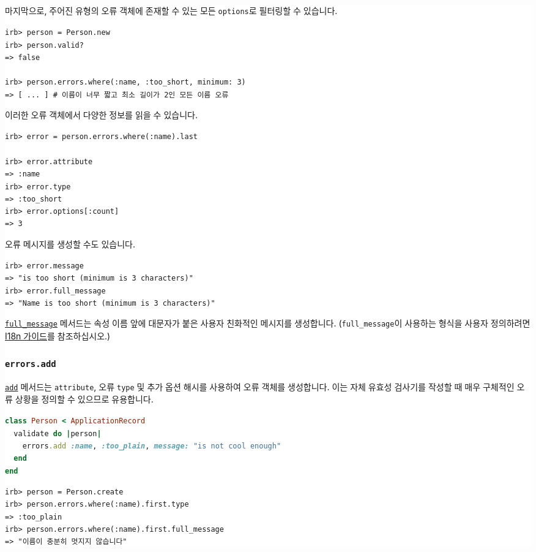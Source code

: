 마지막으로, 주어진 유형의 오류 객체에 존재할 수 있는 모든 `options`로 필터링할 수 있습니다.

```irb
irb> person = Person.new
irb> person.valid?
=> false

irb> person.errors.where(:name, :too_short, minimum: 3)
=> [ ... ] # 이름이 너무 짧고 최소 길이가 2인 모든 이름 오류
```

이러한 오류 객체에서 다양한 정보를 읽을 수 있습니다.

```irb
irb> error = person.errors.where(:name).last

irb> error.attribute
=> :name
irb> error.type
=> :too_short
irb> error.options[:count]
=> 3
```

오류 메시지를 생성할 수도 있습니다.

```irb
irb> error.message
=> "is too short (minimum is 3 characters)"
irb> error.full_message
=> "Name is too short (minimum is 3 characters)"
```

[`full_message`][] 메서드는 속성 이름 앞에 대문자가 붙은 사용자 친화적인 메시지를 생성합니다. (`full_message`이 사용하는 형식을 사용자 정의하려면 [I18n 가이드](i18n.html#active-model-methods)를 참조하십시오.)


### `errors.add`

[`add`][] 메서드는 `attribute`, 오류 `type` 및 추가 옵션 해시를 사용하여 오류 객체를 생성합니다. 이는 자체 유효성 검사기를 작성할 때 매우 구체적인 오류 상황을 정의할 수 있으므로 유용합니다.

```ruby
class Person < ApplicationRecord
  validate do |person|
    errors.add :name, :too_plain, message: "is not cool enough"
  end
end
```
```irb
irb> person = Person.create
irb> person.errors.where(:name).first.type
=> :too_plain
irb> person.errors.where(:name).first.full_message
=> "이름이 충분히 멋지지 않습니다"
```


[MySQL 매뉴얼]: https://dev.mysql.com/doc/refman/en/multiple-column-indexes.html
[PostgreSQL 매뉴얼]: https://www.postgresql.org/docs/current/static/ddl-constraints.html
[`errors`]: https://api.rubyonrails.org/classes/ActiveModel/Validations.html#method-i-errors
[`invalid?`]: https://api.rubyonrails.org/classes/ActiveModel/Validations.html#method-i-invalid-3F
[`valid?`]: https://api.rubyonrails.org/classes/ActiveRecord/Validations.html#method-i-valid-3F
[Errors#squarebrackets]: https://api.rubyonrails.org/classes/ActiveModel/Errors.html#method-i-5B-5D
[`ActiveModel::Validations::HelperMethods`]: https://api.rubyonrails.org/classes/ActiveModel/Validations/HelperMethods.html
[`Object#blank?`]: https://api.rubyonrails.org/classes/Object.html#method-i-blank-3F
[`Object#present?`]: https://api.rubyonrails.org/classes/Object.html#method-i-present-3F
[`validates_uniqueness_of`]: https://api.rubyonrails.org/classes/ActiveRecord/Validations/ClassMethods.html#method-i-validates_uniqueness_of
[`add_index`]: https://api.rubyonrails.org/classes/ActiveRecord/ConnectionAdapters/SchemaStatements.html#method-i-add_index
[`validates_associated`]: https://api.rubyonrails.org/classes/ActiveRecord/Validations/ClassMethods.html#method-i-validates_associated
[`validates_each`]: https://api.rubyonrails.org/classes/ActiveModel/Validations/ClassMethods.html#method-i-validates_each
[`validates_with`]: https://api.rubyonrails.org/classes/ActiveModel/Validations/ClassMethods.html#method-i-validates_with
[`ActiveModel::Validations`]: https://api.rubyonrails.org/classes/ActiveModel/Validations.html
[`with_options`]: https://api.rubyonrails.org/classes/Object.html#method-i-with_options
[`ActiveModel::EachValidator`]: https://api.rubyonrails.org/classes/ActiveModel/EachValidator.html
[`ActiveModel::Validator`]: https://api.rubyonrails.org/classes/ActiveModel/Validator.html
[`validate`]: https://api.rubyonrails.org/classes/ActiveModel/Validations/ClassMethods.html#method-i-validate
[`ActiveModel::Errors`]: https://api.rubyonrails.org/classes/ActiveModel/Errors.html
[`ActiveModel::Error`]: https://api.rubyonrails.org/classes/ActiveModel/Error.html
[`full_message`]: https://api.rubyonrails.org/classes/ActiveModel/Errors.html#method-i-full_message
[`where`]: https://api.rubyonrails.org/classes/ActiveModel/Errors.html#method-i-where
[`add`]: https://api.rubyonrails.org/classes/ActiveModel/Errors.html#method-i-add